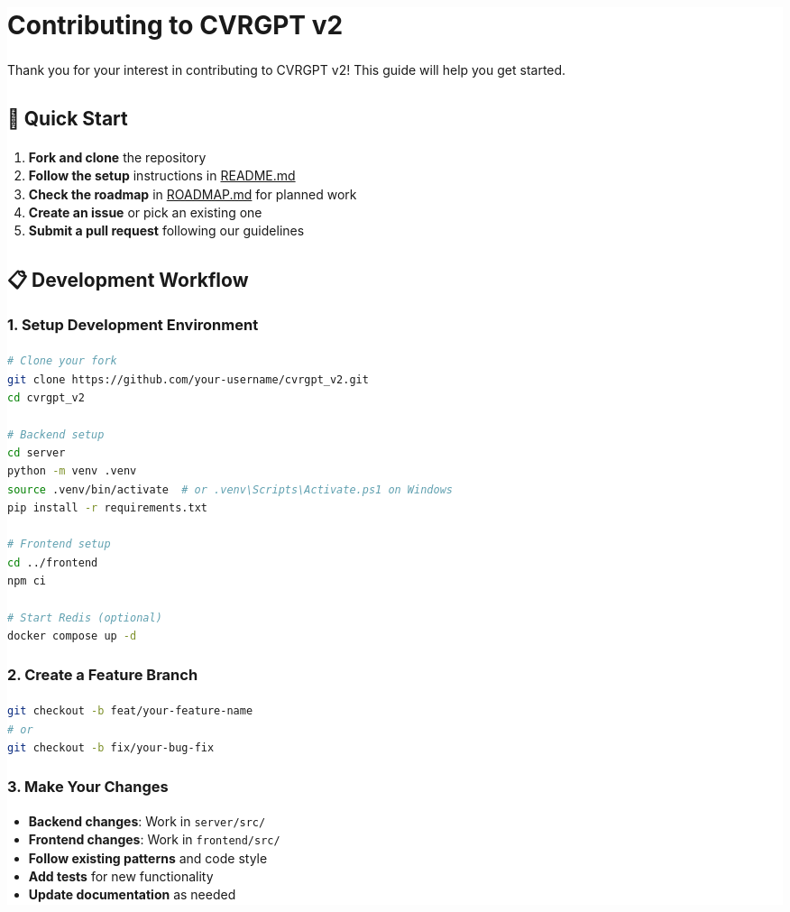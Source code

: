 # Contributing to CVRGPT v2

Thank you for your interest in contributing to CVRGPT v2! This guide will help you get started.

## 🚀 Quick Start

1. **Fork and clone** the repository
2. **Follow the setup** instructions in [README.md](README.md)
3. **Check the roadmap** in [ROADMAP.md](ROADMAP.md) for planned work
4. **Create an issue** or pick an existing one
5. **Submit a pull request** following our guidelines

## 📋 Development Workflow

### 1. Setup Development Environment

```bash
# Clone your fork
git clone https://github.com/your-username/cvrgpt_v2.git
cd cvrgpt_v2

# Backend setup
cd server
python -m venv .venv
source .venv/bin/activate  # or .venv\Scripts\Activate.ps1 on Windows
pip install -r requirements.txt

# Frontend setup
cd ../frontend
npm ci

# Start Redis (optional)
docker compose up -d
```

### 2. Create a Feature Branch

```bash
git checkout -b feat/your-feature-name
# or
git checkout -b fix/your-bug-fix
```

### 3. Make Your Changes

- **Backend changes**: Work in `server/src/`
- **Frontend changes**: Work in `frontend/src/`
- **Follow existing patterns** and code style
- **Add tests** for new functionality
- **Update documentation** as needed
